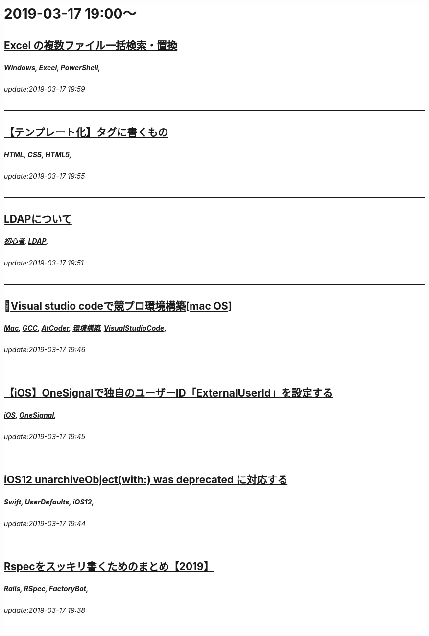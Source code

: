 # 2019-03-17 19:00～
## [Excel の複数ファイル一括検索・置換](https://qiita.com/earthdiver1/items/f4280d161a96e20489e2)
##### [Windows](https://qiita.com/tags/Windows), [Excel](https://qiita.com/tags/Excel), [PowerShell](https://qiita.com/tags/PowerShell), 
###### update:2019-03-17 19:59
---
## [【テンプレート化】<head>タグに書くもの](https://qiita.com/Daara_y/items/7f6cc1ed0e19985b44c6)
##### [HTML](https://qiita.com/tags/HTML), [CSS](https://qiita.com/tags/CSS), [HTML5](https://qiita.com/tags/HTML5), 
###### update:2019-03-17 19:55
---
## [LDAPについて](https://qiita.com/riku-shiru/items/e9597dc084b037049fc4)
##### [初心者](https://qiita.com/tags/初心者), [LDAP](https://qiita.com/tags/LDAP), 
###### update:2019-03-17 19:51
---
## [Visual studio codeで競プロ環境構築[mac OS]](https://qiita.com/fuji_20/items/ffa2a7b4d264e7a052c6)
##### [Mac](https://qiita.com/tags/Mac), [GCC](https://qiita.com/tags/GCC), [AtCoder](https://qiita.com/tags/AtCoder), [環境構築](https://qiita.com/tags/環境構築), [VisualStudioCode](https://qiita.com/tags/VisualStudioCode), 
###### update:2019-03-17 19:46
---
## [【iOS】OneSignalで独自のユーザーID「ExternalUserId」を設定する](https://qiita.com/orimomo/items/8763ded55c78ea023dfc)
##### [iOS](https://qiita.com/tags/iOS), [OneSignal](https://qiita.com/tags/OneSignal), 
###### update:2019-03-17 19:45
---
## [iOS12 unarchiveObject(with:) was deprecated に対応する](https://qiita.com/rcftdbeu/items/2de95d1bc8f520f590ef)
##### [Swift](https://qiita.com/tags/Swift), [UserDefaults](https://qiita.com/tags/UserDefaults), [iOS12](https://qiita.com/tags/iOS12), 
###### update:2019-03-17 19:44
---
## [Rspecをスッキリ書くためのまとめ【2019】](https://qiita.com/peitetsu/items/9b6bddb81699791d71ac)
##### [Rails](https://qiita.com/tags/Rails), [RSpec](https://qiita.com/tags/RSpec), [FactoryBot](https://qiita.com/tags/FactoryBot), 
###### update:2019-03-17 19:38
---